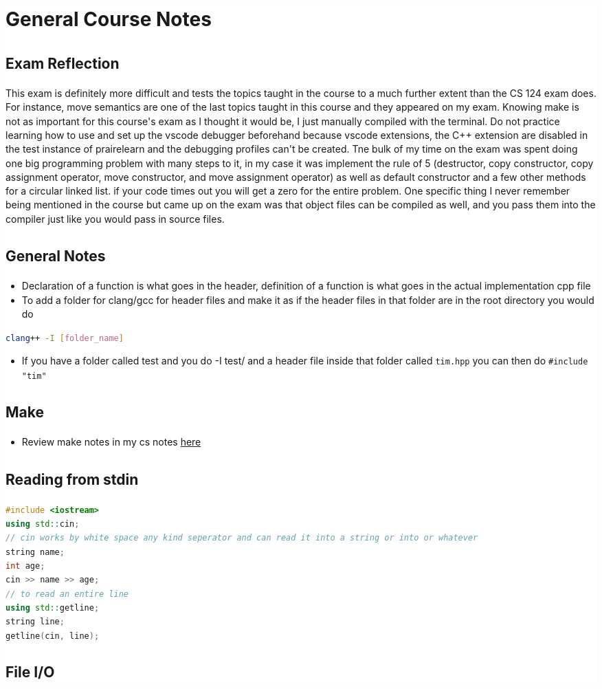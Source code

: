 # General Course Notes

## Exam Reflection

This exam is definitely more difficult and tests the topics taught in the course to a much further extent than the CS 124 exam does. For instance, move semantics are one of the last topics taught in this course and they appeared on my exam. Knowing make is not as important for this course's exam as I thought it would be, I just manually compiled with the terminal. Do not practice learning how to use and set up the vscode debugger beforehand because vscode extensions, the C++ extension are disabled in the test instance of prairelearn and the debugging profiles can't be created. Tne bulk of my time on the exam was spent doing one big programming problem with many steps to it, in my case it was implement the rule of 5 (destructor, copy constructor, copy assignment operator, move constructor, and move assignment operator) as well as default constructor and a few other methods for a circular linked list. if your code times out you will get a zero for the entire problem. One specific thing I never remember being mentioned in the course but came up on the exam was that object files can be compiled as well, and you pass them into the compiler just like you would pass in source files.

## General Notes

- Declaration of a function is what goes in the header, definition of a function is what goes in the actual implementation cpp file
- To add a folder for clang/gcc for header files and make it as if the header files in that folder are in the root directory you would do

```bash
clang++ -I [folder_name]
```

- If you have a folder called test and you do -I test/ and a header file inside that folder called `tim.hpp` you can then do ``#include "tim"``

## Make

- Review make notes in my cs notes [here](./CS128MakeNotes.md)

## Reading from stdin

```cpp
#include <iostream>
using std::cin;
// cin works by white space any kind seperator and can read it into a string or into or whatever
string name;
int age;
cin >> name >> age;
// to read an entire line
using std::getline;
string line;
getline(cin, line);
```

## File I/O
